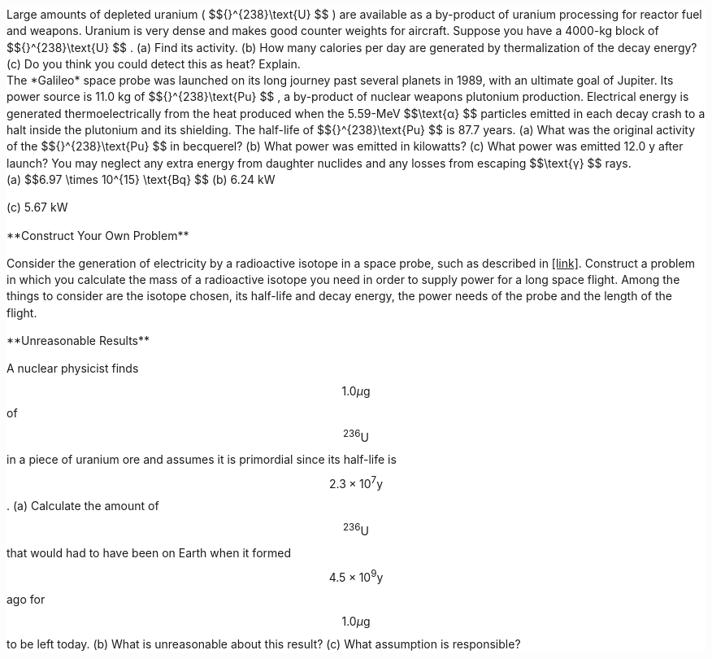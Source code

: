 <div class="exercise"  data-element-type="problems-exercises">
<div class="problem"  markdown="1">
Large amounts of depleted uranium ( $${}^{238}\text{U} $$ ) 
are available as a by-product of uranium processing for reactor fuel and weapons. Uranium is very dense and makes good counter weights for aircraft. Suppose you have a 4000-kg block of  $${}^{238}\text{U} $$ .
 (a) Find its activity. (b) How many calories per day are generated by thermalization of the decay energy? (c) Do you think you could detect this as heat? Explain.

</div>
</div>

<div class="exercise" id="exercise" data-element-type="problems-exercises">
<div class="problem"  markdown="1">
The *Galileo* space probe was launched on its long journey past several planets in 1989, with an ultimate goal of Jupiter. Its power source is 11.0 kg of  $${}^{238}\text{Pu} $$ ,
 a by-product of nuclear weapons plutonium production. Electrical energy is generated thermoelectrically from the heat produced when the 5.59-MeV  $$\text{α} $$
 particles emitted in each decay crash to a halt inside the plutonium and its shielding. The half-life of  $${}^{238}\text{Pu} $$
 is 87.7 years. (a) What was the original activity of the  $${}^{238}\text{Pu} $$
 in becquerel? (b) What power was emitted in kilowatts? (c) What power was emitted 12.0 y after launch? You may neglect any extra energy from daughter nuclides and any losses from escaping  $$\text{γ} $$
 rays.

</div>
<div class="solution"  markdown="1">
(a)  $$6.97 \times 10^{15}  \text{Bq} $$
(b) 6.24 kW

(c) 5.67 kW

</div>
</div>

<div class="exercise"  data-element-type="problems-exercises">
<div class="problem"  markdown="1">
**Construct Your Own Problem**

Consider the generation of electricity by a radioactive isotope in a space
probe, such as described in [[link]](#exercise). Construct a problem in which
you calculate the mass of a radioactive isotope you need in order to supply
power for a long space flight. Among the things to consider are the isotope
chosen, its half-life and decay energy, the power needs of the probe and the
length of the flight.

</div>
</div>

<div class="exercise"  data-element-type="problems-exercises">
<div class="problem"  markdown="1">
**Unreasonable Results**

A nuclear physicist finds $$1.0 \mu \text{g} $$ of $${}^{236}\text{U} $$ in a
piece of uranium ore and assumes it is primordial since its half-life is $$2.3
\times 10^{7} \text{y} $$ .
(a) Calculate the amount of $${}^{236}\text{U} $$ that would had to have been on
Earth when it formed $$4.5 \times 10^{9} \text{y} $$ ago for $$1.0 \mu \text{g}
$$ to be left today. (b) What is unreasonable about this result? (c) What
assumption is responsible?
